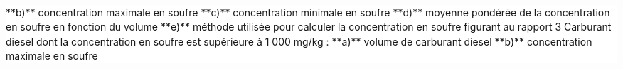 </td>
<td></td>
<td></td>
<td></td>
</tr>
<tr>
<td>**b)** concentration maximale en soufre

</td>
<td></td>
<td></td>
<td></td>
</tr>
<tr>
<td>**c)** concentration minimale en soufre

</td>
<td></td>
<td></td>
<td></td>
</tr>
<tr>
<td>**d)** moyenne pondérée de la concentration en soufre en fonction du volume

</td>
<td></td>
<td></td>
<td></td>
</tr>
<tr>
<td>**e)** méthode utilisée pour calculer la concentration en soufre figurant au rapport

</td>
<td></td>
<td></td>
<td></td>
</tr>
<tr>
<td>3</td>
<td>Carburant diesel dont la concentration en soufre est supérieure à 1 000 mg/kg :

</td>
<td></td>
<td></td>
<td></td>
</tr>
<tr>
<td>**a)** volume de carburant diesel

</td>
<td></td>
<td></td>
<td></td>
</tr>
<tr>
<td>**b)** concentration maximale en soufre
